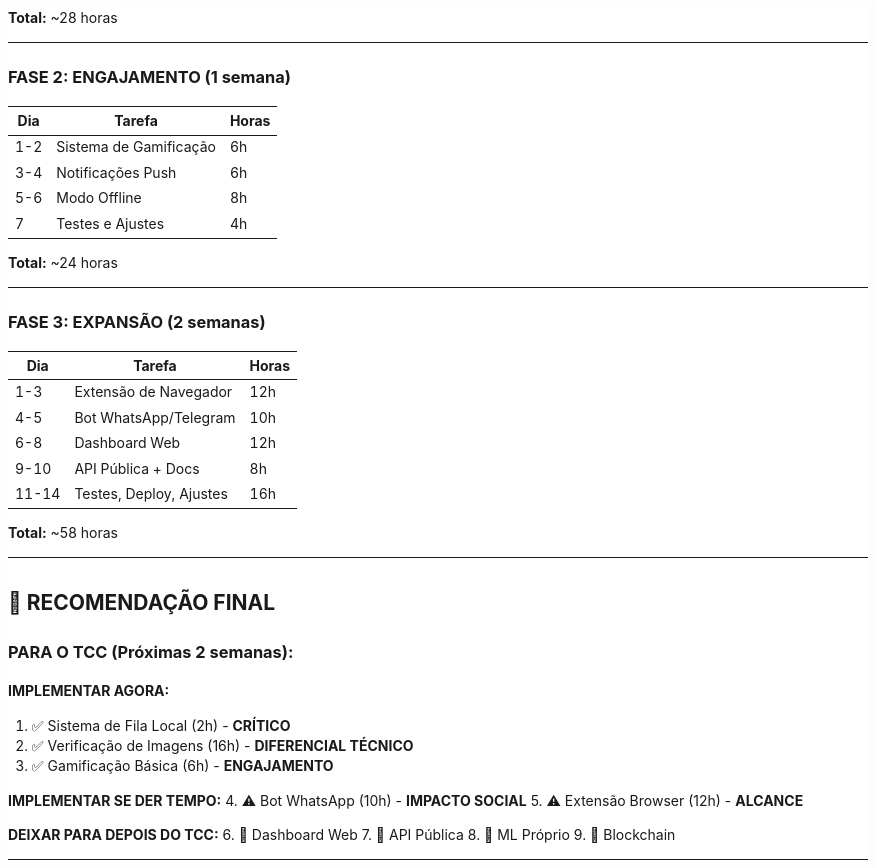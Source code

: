 **Total:** ~28 horas

---

### **FASE 2: ENGAJAMENTO (1 semana)**

| Dia | Tarefa | Horas |
|-----|--------|-------|
| 1-2 | Sistema de Gamificação | 6h |
| 3-4 | Notificações Push | 6h |
| 5-6 | Modo Offline | 8h |
| 7 | Testes e Ajustes | 4h |

**Total:** ~24 horas

---

### **FASE 3: EXPANSÃO (2 semanas)**

| Dia | Tarefa | Horas |
|-----|--------|-------|
| 1-3 | Extensão de Navegador | 12h |
| 4-5 | Bot WhatsApp/Telegram | 10h |
| 6-8 | Dashboard Web | 12h |
| 9-10 | API Pública + Docs | 8h |
| 11-14 | Testes, Deploy, Ajustes | 16h |

**Total:** ~58 horas

---

## 🎯 RECOMENDAÇÃO FINAL

### **PARA O TCC (Próximas 2 semanas):**

**IMPLEMENTAR AGORA:**
1. ✅ Sistema de Fila Local (2h) - **CRÍTICO**
2. ✅ Verificação de Imagens (16h) - **DIFERENCIAL TÉCNICO**
3. ✅ Gamificação Básica (6h) - **ENGAJAMENTO**

**IMPLEMENTAR SE DER TEMPO:**
4. ⚠️ Bot WhatsApp (10h) - **IMPACTO SOCIAL**
5. ⚠️ Extensão Browser (12h) - **ALCANCE**

**DEIXAR PARA DEPOIS DO TCC:**
6. 📅 Dashboard Web
7. 📅 API Pública
8. 📅 ML Próprio
9. 📅 Blockchain

---
